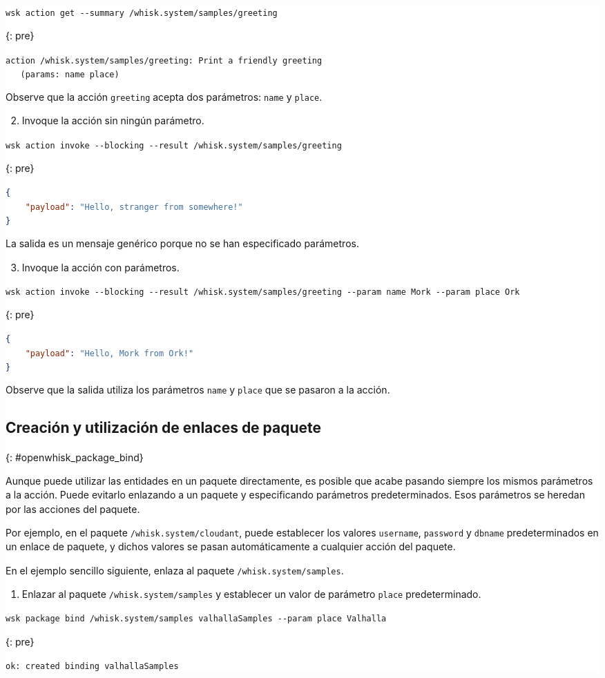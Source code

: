   ```
  wsk action get --summary /whisk.system/samples/greeting
  ```
  {: pre}
  ```
  action /whisk.system/samples/greeting: Print a friendly greeting
     (params: name place)
  ```

  Observe que la acción `greeting` acepta dos parámetros: `name` y `place`.

2. Invoque la acción sin ningún parámetro.

  ```
  wsk action invoke --blocking --result /whisk.system/samples/greeting
  ```
  {: pre}
  ```json
  {
      "payload": "Hello, stranger from somewhere!"
  }
  ```

  La salida es un mensaje genérico porque no se han especificado parámetros.

3. Invoque la acción con parámetros.

  ```
  wsk action invoke --blocking --result /whisk.system/samples/greeting --param name Mork --param place Ork
  ```
  {: pre}
  ```json
  {
      "payload": "Hello, Mork from Ork!"
  }
  ```

  Observe que la salida utiliza los parámetros `name` y `place` que se pasaron a la acción.


## Creación y utilización de enlaces de paquete
{: #openwhisk_package_bind}

Aunque puede utilizar las entidades en un paquete directamente, es posible que acabe pasando siempre los mismos parámetros a la acción. Puede evitarlo enlazando a un paquete y especificando parámetros predeterminados. Esos parámetros se heredan por las acciones del paquete.

Por ejemplo, en el paquete `/whisk.system/cloudant`, puede establecer los valores
`username`, `password` y `dbname` predeterminados en un enlace de paquete, y dichos valores
se pasan automáticamente a cualquier acción del paquete.

En el ejemplo sencillo siguiente, enlaza al paquete `/whisk.system/samples`.

1. Enlazar al paquete `/whisk.system/samples` y establecer un valor de parámetro `place` predeterminado.

  ```
  wsk package bind /whisk.system/samples valhallaSamples --param place Valhalla
  ```
  {: pre}
  ```
  ok: created binding valhallaSamples
  ```
